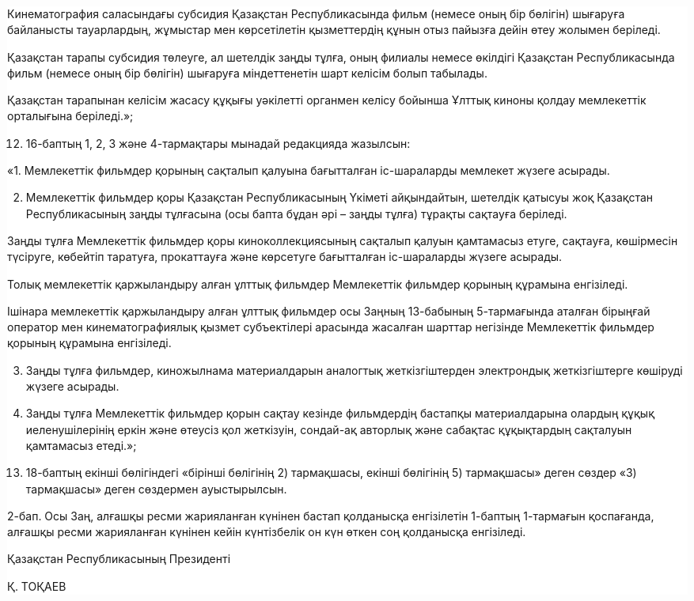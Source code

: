 Кинематография саласындағы субсидия Қазақстан Республикасында фильм (немесе оның бір бөлігін) шығаруға байланысты тауарлардың, жұмыстар мен көрсетілетін қызметтердің құнын отыз пайызға дейін өтеу жолымен беріледі.

Қазақстан тарапы субсидия төлеуге, ал шетелдік заңды тұлға, оның филиалы немесе өкілдігі Қазақстан Республикасында фильм (немесе оның бір бөлігін) шығаруға міндеттенетін шарт келісім болып табылады.

Қазақстан тарапынан келісім жасасу құқығы уәкілетті органмен келісу бойынша Ұлттық киноны қолдау мемлекеттік орталығына беріледі.»;

12) 16-баптың 1, 2, 3 және 4-тармақтары мынадай редакцияда жазылсын:

«1. Мемлекеттік фильмдер қорының сақталып қалуына бағытталған іс-шараларды мемлекет жүзеге асырады.

2. Мемлекеттік фильмдер қоры Қазақстан Республикасының Үкіметі айқындайтын, шетелдік қатысуы жоқ Қазақстан Республикасының заңды тұлғасына (осы бапта бұдан әрі – заңды тұлға) тұрақты сақтауға беріледі.

Заңды тұлға Мемлекеттік фильмдер қоры киноколлекциясының сақталып қалуын қамтамасыз етуге, сақтауға, көшірмесін түсіруге, көбейтіп таратуға, прокаттауға және көрсетуге бағытталған іс-шараларды жүзеге асырады.

Толық мемлекеттік қаржыландыру алған ұлттық фильмдер Мемлекеттік фильмдер қорының құрамына енгізіледі.

Ішінара мемлекеттік қаржыландыру алған ұлттық фильмдер осы Заңның 13-бабының 5-тармағында аталған бірыңғай оператор мен кинематографиялық қызмет субъектілері арасында жасалған шарттар негізінде Мемлекеттік фильмдер қорының құрамына енгізіледі.

3. Заңды тұлға фильмдер, киножылнама материалдарын аналогтық жеткізгіштерден электрондық жеткізгіштерге көшіруді жүзеге асырады.

4. Заңды тұлға Мемлекеттік фильмдер қорын сақтау кезінде фильмдердің бастапқы материалдарына олардың құқық иеленушілерінің еркін және өтеусіз қол жеткізуін, сондай-ақ авторлық және сабақтас құқықтардың сақталуын қамтамасыз етеді.»;

13) 18-баптың екінші бөлігіндегі «бірінші бөлігінің 2) тармақшасы, екінші бөлігінің 5) тармақшасы» деген сөздер «3) тармақшасы» деген сөздермен ауыстырылсын.

2-бап. Осы Заң, алғашқы ресми жарияланған күнінен бастап қолданысқа енгізілетін 1-баптың 1-тармағын қоспағанда, алғашқы ресми жарияланған күнінен кейін күнтізбелік он күн өткен соң қолданысқа енгізіледі.

Қазақстан Республикасының Президенті

Қ. ТОҚАЕВ

